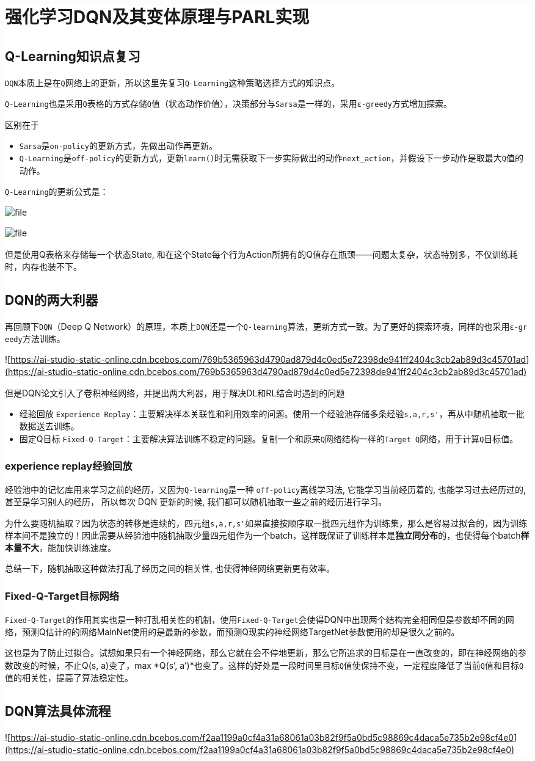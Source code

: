 # 强化学习DQN及其变体原理与PARL实现

## Q-Learning知识点复习

`DQN`本质上是在`Q`网络上的更新，所以这里先复习`Q-Learning`这种策略选择方式的知识点。

`Q-Learning`也是采用`Q`表格的方式存储`Q`值（状态动作价值），决策部分与`Sarsa`是一样的，采用`ε-greedy`方式增加探索。

区别在于

- `Sarsa`是`on-policy`的更新方式，先做出动作再更新。
- `Q-Learning`是`off-policy`的更新方式，更新`learn()`时无需获取下一步实际做出的动作`next_action`，并假设下一步动作是取最大`Q`值的动作。

`Q-Learning`的更新公式是：

![file](https://ai-studio-static-online.cdn.bcebos.com/38158582039041edad0a5a704ba792d0e464f2eb8a394577bf88051cc52d6b66)

![file](https://img-blog.csdn.net/20180620100549960?watermark/2/text/aHR0cHM6Ly9ibG9nLmNzZG4ubmV0L3FxXzMwNjE1OTAz/font/5a6L5L2T/fontsize/400/fill/I0JBQkFCMA==/dissolve/70)

但是使用Q表格来存储每一个状态State, 和在这个State每个行为Action所拥有的Q值存在瓶颈——问题太复杂，状态特别多，不仅训练耗时，内存也装不下。

## DQN的两大利器

再回顾下`DQN`（Deep Q Network）的原理，本质上`DQN`还是一个`Q-learning`算法，更新方式一致。为了更好的探索环境，同样的也采用`ε-greedy`方法训练。

![https://ai-studio-static-online.cdn.bcebos.com/769b5365963d4790ad879d4c0ed5e72398de941ff2404c3cb2ab89d3c45701ad](https://ai-studio-static-online.cdn.bcebos.com/769b5365963d4790ad879d4c0ed5e72398de941ff2404c3cb2ab89d3c45701ad)

但是DQN论文引入了卷积神经网络，并提出两大利器，用于解决DL和RL结合时遇到的问题

- 经验回放 `Experience Replay`：主要解决样本关联性和利用效率的问题。使用一个经验池存储多条经验`s,a,r,s'`，再从中随机抽取一批数据送去训练。
- 固定Q目标 `Fixed-Q-Target`：主要解决算法训练不稳定的问题。复制一个和原来`Q`网络结构一样的`Target Q`网络，用于计算`Q`目标值。

### experience replay经验回放

经验池中的记忆库用来学习之前的经历，又因为`Q-learning`是一种 `off-policy`离线学习法, 它能学习当前经历着的, 也能学习过去经历过的, 甚至是学习别人的经历， 所以每次 DQN 更新的时候, 我们都可以随机抽取一些之前的经历进行学习。

为什么要随机抽取？因为状态的转移是连续的，四元组`s,a,r,s'`如果直接按顺序取一批四元组作为训练集，那么是容易过拟合的，因为训练样本间不是独立的！因此需要从经验池中随机抽取少量四元组作为一个batch，这样既保证了训练样本是**独立同分布**的，也使得每个batch**样本量不大**，能加快训练速度。

总结一下，随机抽取这种做法打乱了经历之间的相关性, 也使得神经网络更新更有效率。    

### Fixed-Q-Target目标网络

`Fixed-Q-Target`的作用其实也是一种打乱相关性的机制，使用`Fixed-Q-Target`会使得DQN中出现两个结构完全相同但是参数却不同的网络，预测Q估计的的网络MainNet使用的是最新的参数，而预测Q现实的神经网络TargetNet参数使用的却是很久之前的。

这也是为了防止过拟合。试想如果只有一个神经网络，那么它就在会不停地更新，那么它所追求的目标是在一直改变的，即在神经网络的参数改变的时候，不止Q(s, a)变了，max *Q(s’, a’)*也变了。这样的好处是一段时间里目标`Q`值使保持不变，一定程度降低了当前`Q`值和目标`Q`值的相关性，提高了算法稳定性。

## DQN算法具体流程

![https://ai-studio-static-online.cdn.bcebos.com/f2aa1199a0cf4a31a68061a03b82f9f5a0bd5c98869c4daca5e735b2e98cf4e0](https://ai-studio-static-online.cdn.bcebos.com/f2aa1199a0cf4a31a68061a03b82f9f5a0bd5c98869c4daca5e735b2e98cf4e0)
